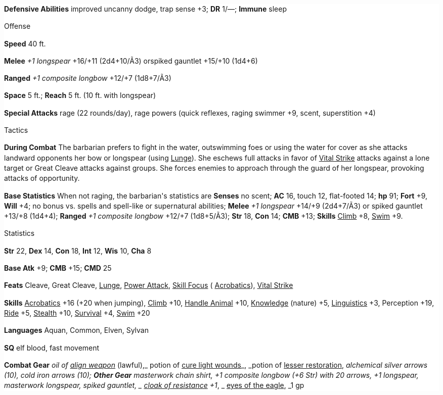 **Defensive Abilities** improved uncanny dodge, trap sense +3; **DR** 1/—; **Immune** sleep

Offense

**Speed** 40 ft.

**Melee** _+1 longspear_ +16/+11 (2d4+10/Ã3) orspiked gauntlet +15/+10 (1d4+6)

**Ranged** _+1 composite longbow_ +12/+7 (1d8+7/Ã3)

**Space** 5 ft.; **Reach** 5 ft. (10 ft. with longspear)

**Special Attacks** rage (22 rounds/day), rage powers (quick reflexes, raging swimmer +9, scent, superstition +4)

Tactics

**During Combat** The barbarian prefers to fight in the water, outswimming foes or using the water for cover as she attacks landward opponents her bow or longspear (using [Lunge](/pathfinderRPG/prd/feats.html#_lunge)). She eschews full attacks in favor of [Vital Strike](/pathfinderRPG/prd/feats.html#_vital-strike) attacks against a lone target or Great Cleave attacks against groups. She forces enemies to approach through the guard of her longspear, provoking attacks of opportunity.

**Base Statistics** When not raging, the barbarian's statistics are **Senses** no scent; **AC** 16, touch 12, flat-footed 14; **hp** 91; **Fort** +9, **Will** +4; no bonus vs. spells and spell-like or supernatural abilities; **Melee** _+1 longspear_ +14/+9 (2d4+7/Ã3) or spiked gauntlet +13/+8 (1d4+4); **Ranged** _+1 composite longbow_ +12/+7 (1d8+5/Ã3); **Str** 18, **Con** 14; **CMB** +13; **Skills** [Climb](/pathfinderRPG/prd/skills/climb.html#_climb) +8, [Swim](/pathfinderRPG/prd/skills/swim.html#_swim) +9.

Statistics

**Str** 22, **Dex** 14, **Con** 18, **Int** 12, **Wis** 10, **Cha** 8

**Base Atk** +9; **CMB** +15; **CMD** 25

**Feats** Cleave, Great Cleave, [Lunge](/pathfinderRPG/prd/feats.html#_lunge), [Power Attack](/pathfinderRPG/prd/feats.html#_power-attack), [Skill Focus](/pathfinderRPG/prd/feats.html#_skill-focus) ( [Acrobatics](/pathfinderRPG/prd/skills/acrobatics.html#_acrobatics)), [Vital Strike](/pathfinderRPG/prd/feats.html#_vital-strike)

**Skills** [Acrobatics](/pathfinderRPG/prd/skills/acrobatics.html#_acrobatics) +16 (+20 when jumping), [Climb](/pathfinderRPG/prd/skills/climb.html#_climb) +10, [Handle Animal](/pathfinderRPG/prd/skills/handleAnimal.html#_handle-animal) +10, [Knowledge](/pathfinderRPG/prd/skills/knowledge.html#_knowledge) (nature) +5, [Linguistics](/pathfinderRPG/prd/skills/linguistics.html#_linguistics) +3, Perception +19, [Ride](/pathfinderRPG/prd/skills/ride.html#_ride) +5, [Stealth](/pathfinderRPG/prd/skills/stealth.html#_stealth) +10, [Survival](/pathfinderRPG/prd/skills/survival.html#_survival) +4, [Swim](/pathfinderRPG/prd/skills/swim.html#_swim) +20

**Languages** Aquan, Common, Elven, Sylvan

**SQ** elf blood, fast movement

**Combat Gear** _oil of [align weapon](/pathfinderRPG/prd/spells/alignWeapon.html#_align-weapon)_ (lawful),_ potion of [cure light wounds](/pathfinderRPG/prd/spells/cureLightWounds.html#_cure-light-wounds)_, _potion of [lesser restoration](/pathfinderRPG/prd/spells/restoration.html#_restoration-lesser), _alchemical silver arrows (10), cold iron arrows (10); **Other Gear** masterwork chain shirt, _+1 composite longbow_ (+6 Str) with 20 arrows, _+1 longspear_, masterwork longspear, spiked gauntlet, _ [cloak of resistance](/pathfinderRPG/prd/magicItems/wondrousItems.html#_cloak-of-resistance) +1_, _ [eyes of the eagle](/pathfinderRPG/prd/magicItems/wondrousItems.html#_eyes-of-the-eagle), _1 gp
